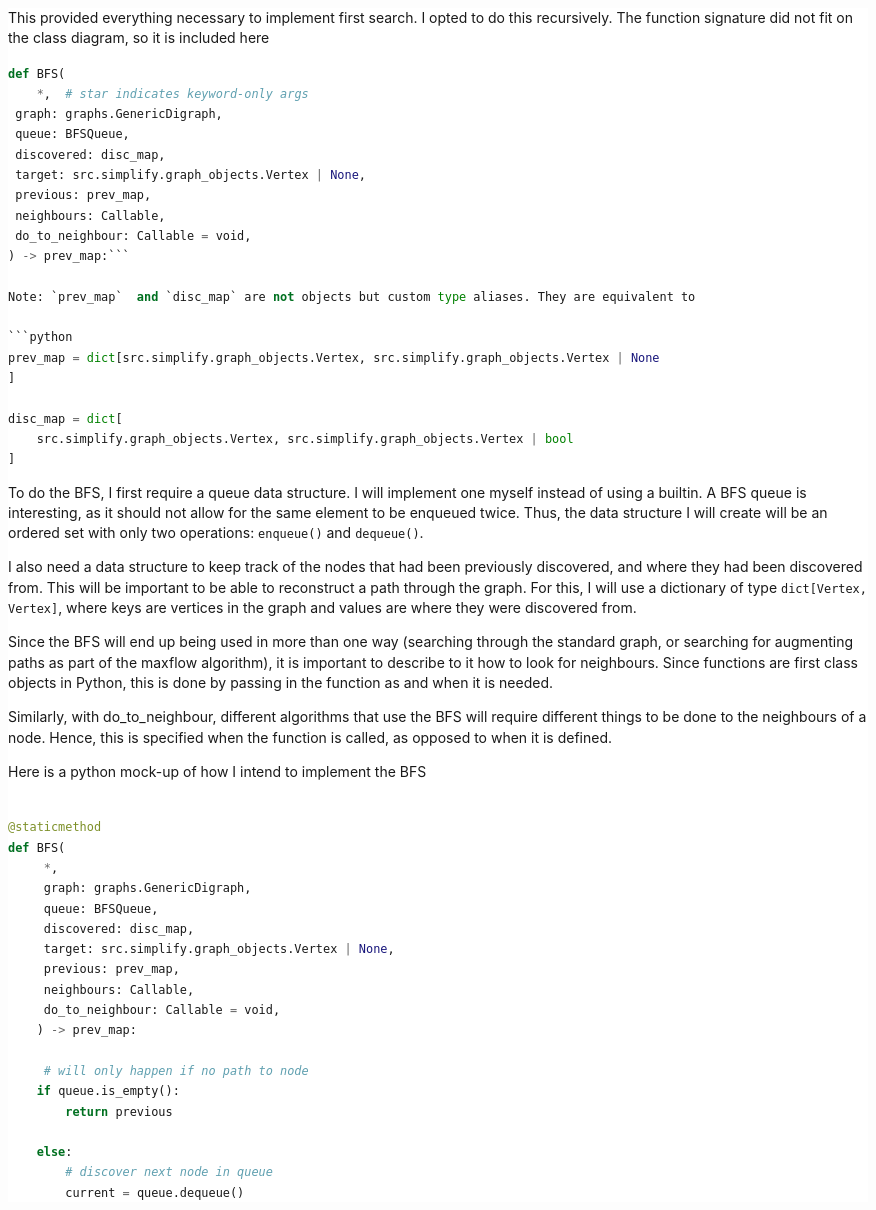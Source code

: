 This provided everything necessary to implement first search. I opted to do this recursively. The function signature did not fit on the class diagram, so it is included here
```python
def BFS(  
    *,  # star indicates keyword-only args
 graph: graphs.GenericDigraph,  
 queue: BFSQueue,  
 discovered: disc_map,  
 target: src.simplify.graph_objects.Vertex | None,  
 previous: prev_map,  
 neighbours: Callable,  
 do_to_neighbour: Callable = void,  
) -> prev_map:```

Note: `prev_map`  and `disc_map` are not objects but custom type aliases. They are equivalent to

```python
prev_map = dict[src.simplify.graph_objects.Vertex, src.simplify.graph_objects.Vertex | None
]

disc_map = dict[  
    src.simplify.graph_objects.Vertex, src.simplify.graph_objects.Vertex | bool  
]
```

To do the BFS, I first require a queue data structure. I will implement one myself instead of using a builtin. A BFS queue is interesting, as it should not allow for the same element to be enqueued twice. Thus, the data structure I will create will be an ordered set with only two operations: `enqueue()` and `dequeue()`. 

I also need a data structure to keep track of the nodes that had been previously discovered, and where they had been discovered from. This will be important to be able to reconstruct a path through the graph. For this, I will use a dictionary of type `dict[Vertex, Vertex]`, where keys are vertices in the graph and values are where they were discovered from. 

Since the BFS will end up being used in more than one way (searching through the standard graph, or searching for augmenting paths as part of the maxflow algorithm), it is important to describe to it how to look for neighbours. Since functions are first class objects in Python, this is done by passing in the function as and when it is needed.

Similarly, with do_to_neighbour, different algorithms that use the BFS will require different things to be done to the neighbours of a node. Hence, this is specified when the function is called, as opposed to when it is defined. 

Here is a python mock-up of how I intend to implement the BFS

```python

@staticmethod  
def BFS(  
     *,  
	 graph: graphs.GenericDigraph,  
	 queue: BFSQueue,  
	 discovered: disc_map,  
	 target: src.simplify.graph_objects.Vertex | None,  
	 previous: prev_map,  
	 neighbours: Callable,  
	 do_to_neighbour: Callable = void,  
	) -> prev_map:  
	  
	 # will only happen if no path to node 
	if queue.is_empty():  
	    return previous  
  
    else:  
        # discover next node in queue  
		current = queue.dequeue()  
```